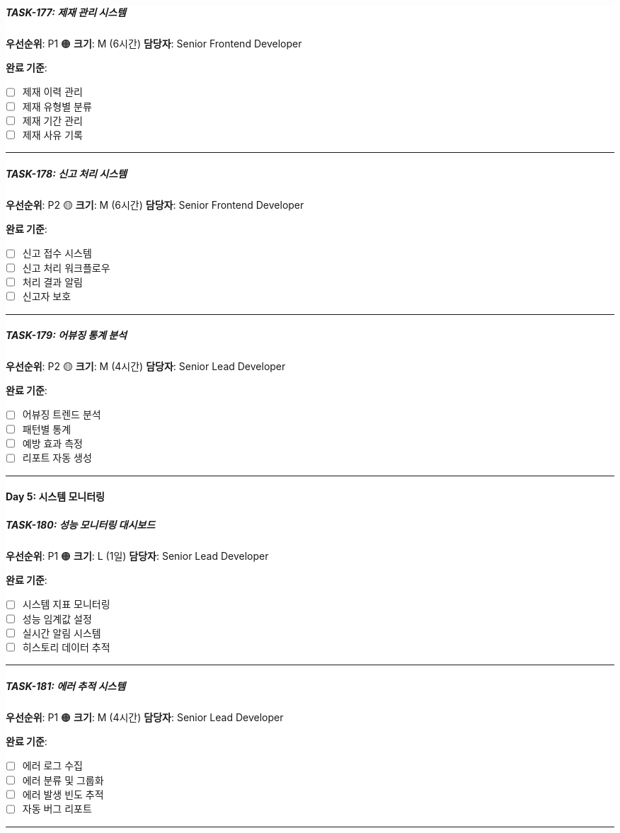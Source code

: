 
##### TASK-177: 제재 관리 시스템
**우선순위**: P1 🟠 **크기**: M (6시간) **담당자**: Senior Frontend Developer

**완료 기준**:
- [ ] 제재 이력 관리
- [ ] 제재 유형별 분류
- [ ] 제재 기간 관리
- [ ] 제재 사유 기록

---

##### TASK-178: 신고 처리 시스템
**우선순위**: P2 🟡 **크기**: M (6시간) **담당자**: Senior Frontend Developer

**완료 기준**:
- [ ] 신고 접수 시스템
- [ ] 신고 처리 워크플로우
- [ ] 처리 결과 알림
- [ ] 신고자 보호

---

##### TASK-179: 어뷰징 통계 분석
**우선순위**: P2 🟡 **크기**: M (4시간) **담당자**: Senior Lead Developer

**완료 기준**:
- [ ] 어뷰징 트렌드 분석
- [ ] 패턴별 통계
- [ ] 예방 효과 측정
- [ ] 리포트 자동 생성

---

#### Day 5: 시스템 모니터링

##### TASK-180: 성능 모니터링 대시보드
**우선순위**: P1 🟠 **크기**: L (1일) **담당자**: Senior Lead Developer

**완료 기준**:
- [ ] 시스템 지표 모니터링
- [ ] 성능 임계값 설정
- [ ] 실시간 알림 시스템
- [ ] 히스토리 데이터 추적

---

##### TASK-181: 에러 추적 시스템
**우선순위**: P1 🟠 **크기**: M (4시간) **담당자**: Senior Lead Developer

**완료 기준**:
- [ ] 에러 로그 수집
- [ ] 에러 분류 및 그룹화
- [ ] 에러 발생 빈도 추적
- [ ] 자동 버그 리포트

---